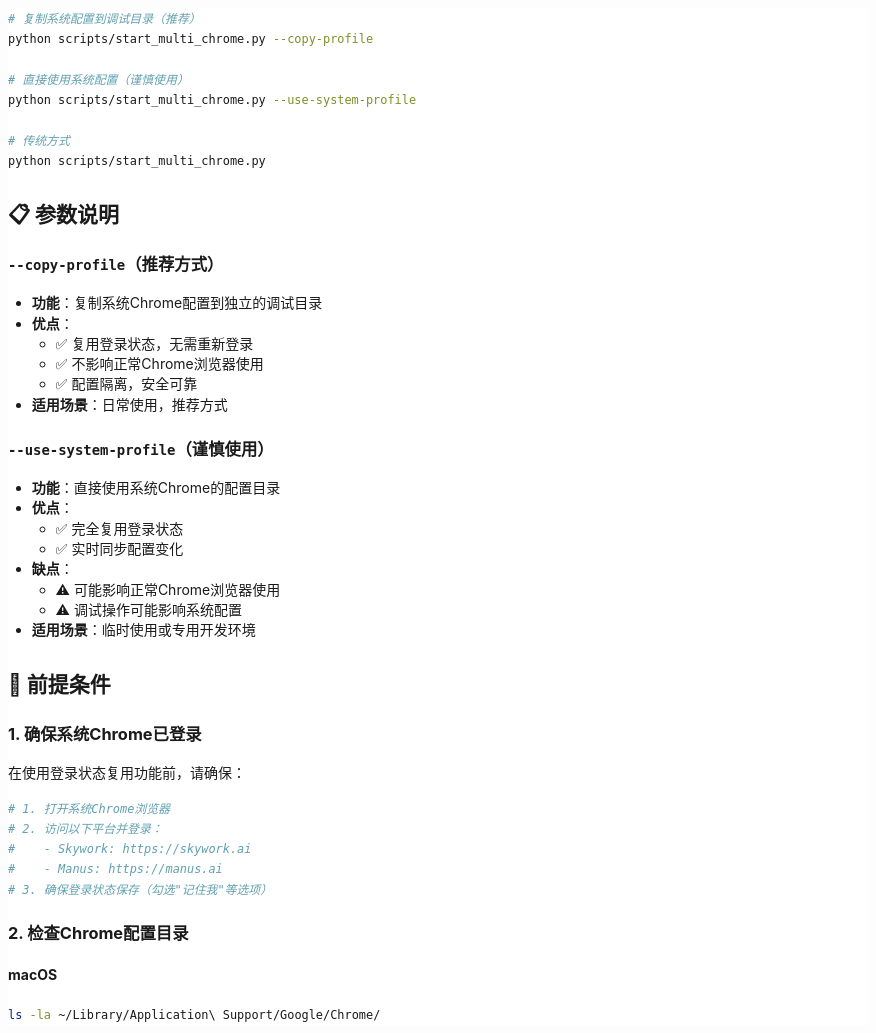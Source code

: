 ```bash
# 复制系统配置到调试目录（推荐）
python scripts/start_multi_chrome.py --copy-profile

# 直接使用系统配置（谨慎使用）
python scripts/start_multi_chrome.py --use-system-profile

# 传统方式
python scripts/start_multi_chrome.py
```

## 📋 参数说明

### `--copy-profile`（推荐方式）
- **功能**：复制系统Chrome配置到独立的调试目录
- **优点**：
  - ✅ 复用登录状态，无需重新登录
  - ✅ 不影响正常Chrome浏览器使用
  - ✅ 配置隔离，安全可靠
- **适用场景**：日常使用，推荐方式

### `--use-system-profile`（谨慎使用）
- **功能**：直接使用系统Chrome的配置目录
- **优点**：
  - ✅ 完全复用登录状态
  - ✅ 实时同步配置变化
- **缺点**：
  - ⚠️ 可能影响正常Chrome浏览器使用
  - ⚠️ 调试操作可能影响系统配置
- **适用场景**：临时使用或专用开发环境

## 🔧 前提条件

### 1. 确保系统Chrome已登录
在使用登录状态复用功能前，请确保：

```bash
# 1. 打开系统Chrome浏览器
# 2. 访问以下平台并登录：
#    - Skywork: https://skywork.ai
#    - Manus: https://manus.ai
# 3. 确保登录状态保存（勾选"记住我"等选项）
```

### 2. 检查Chrome配置目录

#### macOS
```bash
ls -la ~/Library/Application\ Support/Google/Chrome/
```
